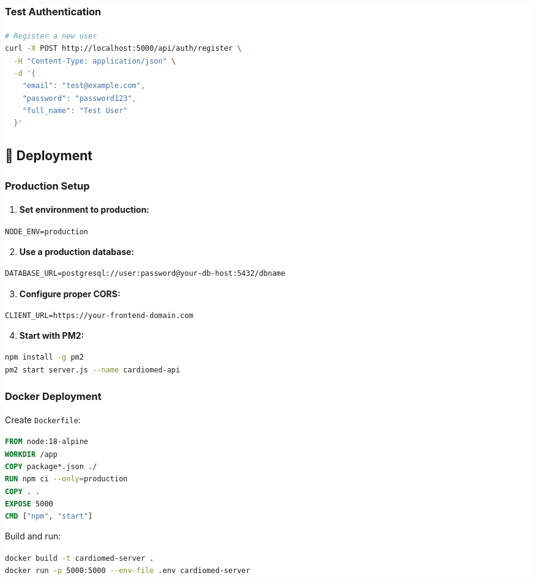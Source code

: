 ### Test Authentication
```bash
# Register a new user
curl -X POST http://localhost:5000/api/auth/register \
  -H "Content-Type: application/json" \
  -d '{
    "email": "test@example.com",
    "password": "password123",
    "full_name": "Test User"
  }'
```

## 🚀 Deployment

### Production Setup

1. **Set environment to production:**
```env
NODE_ENV=production
```

2. **Use a production database:**
```env
DATABASE_URL=postgresql://user:password@your-db-host:5432/dbname
```

3. **Configure proper CORS:**
```env
CLIENT_URL=https://your-frontend-domain.com
```

4. **Start with PM2:**
```bash
npm install -g pm2
pm2 start server.js --name cardiomed-api
```

### Docker Deployment

Create `Dockerfile`:
```dockerfile
FROM node:18-alpine
WORKDIR /app
COPY package*.json ./
RUN npm ci --only=production
COPY . .
EXPOSE 5000
CMD ["npm", "start"]
```

Build and run:
```bash
docker build -t cardiomed-server .
docker run -p 5000:5000 --env-file .env cardiomed-server
```
